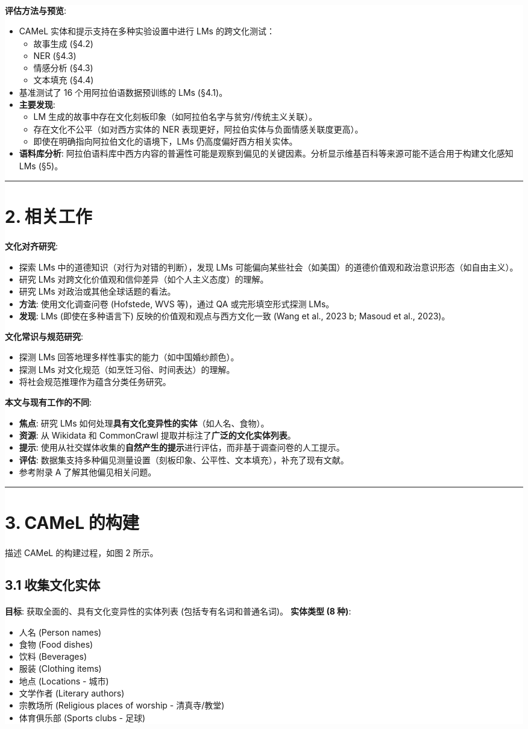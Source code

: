 **评估方法与预览**:
*   CAMeL 实体和提示支持在多种实验设置中进行 LMs 的跨文化测试：
	*   故事生成 (§4.2)
	*   NER (§4.3)
	*   情感分析 (§4.3)
	*   文本填充 (§4.4)
*   基准测试了 16 个用阿拉伯语数据预训练的 LMs (§4.1)。
*   **主要发现**:
	*   LM 生成的故事中存在文化刻板印象（如阿拉伯名字与贫穷/传统主义关联）。
	*   存在文化不公平（如对西方实体的 NER 表现更好，阿拉伯实体与负面情感关联度更高）。
	*   即使在明确指向阿拉伯文化的语境下，LMs 仍高度偏好西方相关实体。
*   **语料库分析**: 阿拉伯语料库中西方内容的普遍性可能是观察到偏见的关键因素。分析显示维基百科等来源可能不适合用于构建文化感知 LMs (§5)。

---

# 2. 相关工作

**文化对齐研究**:
*   探索 LMs 中的道德知识（对行为对错的判断），发现 LMs 可能偏向某些社会（如美国）的道德价值观和政治意识形态（如自由主义）。
*   研究 LMs 对跨文化价值观和信仰差异（如个人主义态度）的理解。
*   研究 LMs 对政治或其他全球话题的看法。
*   **方法**: 使用文化调查问卷 (Hofstede, WVS 等)，通过 QA 或完形填空形式探测 LMs。
*   **发现**: LMs (即使在多种语言下) 反映的价值观和观点与西方文化一致 (Wang et al., 2023 b; Masoud et al., 2023)。

**文化常识与规范研究**:
*   探测 LMs 回答地理多样性事实的能力（如中国婚纱颜色）。
*   探测 LMs 对文化规范（如烹饪习俗、时间表达）的理解。
*   将社会规范推理作为蕴含分类任务研究。

**本文与现有工作的不同**:
*   **焦点**: 研究 LMs 如何处理**具有文化变异性的实体**（如人名、食物）。
*   **资源**: 从 Wikidata 和 CommonCrawl 提取并标注了**广泛的文化实体列表**。
*   **提示**: 使用从社交媒体收集的**自然产生的提示**进行评估，而非基于调查问卷的人工提示。
*   **评估**: 数据集支持多种偏见测量设置（刻板印象、公平性、文本填充），补充了现有文献。
*   参考附录 A 了解其他偏见相关问题。

---

# 3. CAMeL 的构建

描述 CAMeL 的构建过程，如图 2 所示。

## 3.1 收集文化实体

**目标**: 获取全面的、具有文化变异性的实体列表 (包括专有名词和普通名词)。
**实体类型 (8 种)**:
*   人名 (Person names)
*   食物 (Food dishes)
*   饮料 (Beverages)
*   服装 (Clothing items)
*   地点 (Locations - 城市)
*   文学作者 (Literary authors)
*   宗教场所 (Religious places of worship - 清真寺/教堂)
*   体育俱乐部 (Sports clubs - 足球)
